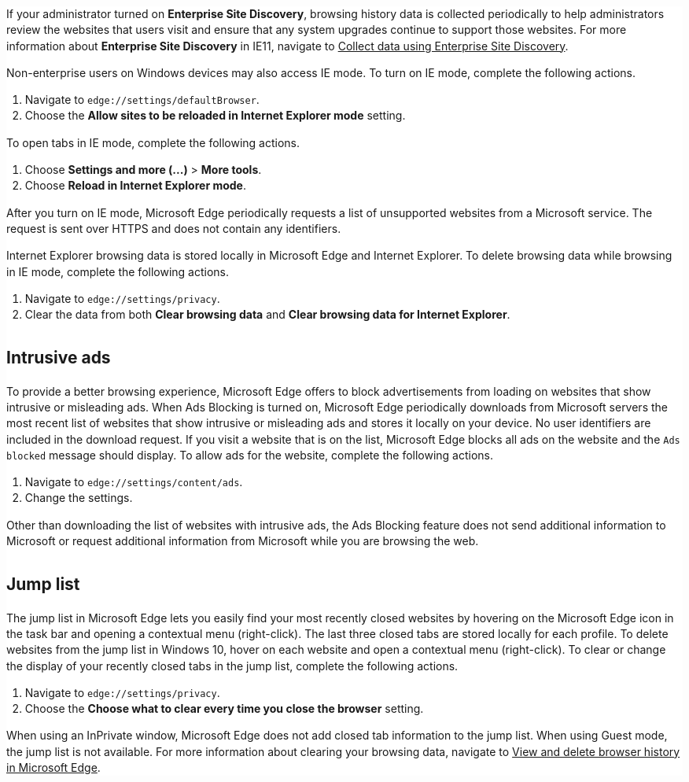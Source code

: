 If your administrator turned on **Enterprise Site Discovery**, browsing history data is collected periodically to help administrators review the websites that users visit and ensure that any system upgrades continue to support those websites.  For more information about **Enterprise Site Discovery** in IE11, navigate to [Collect data using Enterprise Site Discovery][InternetExplorer11DeployGuideCollectDataEnterpriseSiteDiscovery].  

Non-enterprise users on Windows devices may also access IE mode.  To turn on IE mode, complete the following actions.  

1.  Navigate to `edge://settings/defaultBrowser`.  
1.  Choose the **Allow sites to be reloaded in Internet Explorer mode** setting.  
    
To open tabs in IE mode, complete the following actions.  

1.  Choose **Settings and more (...)** > **More tools**.  
1.  Choose **Reload in Internet Explorer mode**.  
    
After you turn on IE mode, Microsoft Edge periodically requests a list of unsupported websites from a Microsoft service.  The request is sent over HTTPS and does not contain any identifiers.  

Internet Explorer browsing data is stored locally in Microsoft Edge and Internet Explorer.  To delete browsing data while browsing in IE mode, complete the following actions.  

1.  Navigate to `edge://settings/privacy`.  
1.  Clear the data from both **Clear browsing data** and **Clear browsing data for Internet Explorer**.  
    
## Intrusive ads  

To provide a better browsing experience, Microsoft Edge offers to block advertisements from loading on websites that show intrusive or misleading ads.  When Ads Blocking is turned on, Microsoft Edge periodically downloads from Microsoft servers the most recent list of websites that show intrusive or misleading ads and stores it locally on your device.  No user identifiers are included in the download request.  If you visit a website that is on the list, Microsoft Edge blocks all ads on the website and the `Ads blocked` message should display.  To allow ads for the website, complete the following actions.  

1.  Navigate to `edge://settings/content/ads`.  
1.  Change the settings.  
    
Other than downloading the list of websites with intrusive ads, the Ads Blocking feature does not send additional information to Microsoft or request additional information from Microsoft while you are browsing the web.  

## Jump list  

The jump list in Microsoft Edge lets you easily find your most recently closed websites by hovering on the Microsoft Edge icon in the task bar and opening a contextual menu \(right-click\).  The last three closed tabs are stored locally for each profile.  To delete websites from the jump list in Windows 10, hover on each website and open a contextual menu \(right-click\).  To clear or change the display of your recently closed tabs in the jump list, complete the following actions.  

1.  Navigate to `edge://settings/privacy`.  
1.  Choose the **Choose what to clear every time you close the browser** setting.  
    
When using an InPrivate window, Microsoft Edge does not add closed tab information to the jump list.  When using Guest mode, the jump list is not available.  For more information about clearing your browsing data, navigate to [View and delete browser history in Microsoft Edge][MicrosoftSupport10607].  


[DeployedgeConfigurationExperiments]: /deployedge/edge-configuration-and-experiments "Microsoft Edge configurations and experimentation | Microsoft Docs"  
[DeployedgePoliciesComponentupdatesenabled]: /deployedge/microsoft-edge-policies#componentupdatesenabled "ComponentUpdatesEnabled - Microsoft Edge - Policies | Microsoft Docs"  
[DeployedgeUpdatePoliciesUpdate]: /deployedge/microsoft-edge-update-policies#update "Update - Microsoft Edge - Update policies | Microsoft Docs"  
[DeployedgeMicrosoftEdgeEnterprisePrivacySettings]: /deployedge/microsoft-edge-enterprise-privacy-settings "Configure Microsoft Edge policies to support enterprise privacy | Microsoft Docs"  
[DeployedgePrivacyOverviewControls]: /deployoffice/privacy/overview-privacy-controls "Overview of privacy controls for Microsoft 365 Apps for enterprise | Microsoft Docs"  
[InternetExplorer11DeployGuideCollectDataEnterpriseSiteDiscovery]: /internet-explorer/ie11-deploy-guide/collect-data-using-enterprise-site-discovery "Collect data using Enterprise Site Discovery | Microsoft Docs"  
[PlayreadyOverviewSimpleEndSystem]: /playready/overview/simple-end-to-end-system "Simple End to End System | Microsoft Docs"  
[WindowsPrivacyConfigureDiagnosticDataOrganization]: /windows/privacy/configure-windows-diagnostic-data-in-your-organization "Configure Windows diagnostic data in your organization | Microsoft Docs"  
[WindowsSecurityInformationProtectionCollectAuditEventLogs]: /windows/security/information-protection/windows-information-protection/collect-wip-audit-event-logs "How to collect Windows Information Protection (WIP) audit event logs | Microsoft Docs"  
[WindowsSecurityThreatProtectionIntelligenceCriteriaPotentiallyUnwanted]: /windows/security/threat-protection/intelligence/criteria#potentially-unwanted-application-pua "Potentially unwanted application (PUA) - How Microsoft identifies malware and potentially unwanted applications | Microsoft Docs"  
[WindowsSecurityThreatProtectionWindowsDefender]: /windows/security/threat-protection/windows-defender-antivirus/detect-block-potentially-unwanted-apps-windows-defender-antivirus "Detect and block potentially unwanted applications | Microsoft Docs"  
[BingMain]: https://bing.com "Bing"  
[ChromiumMain]: https://www.chromium.org "The Chromium Projects"  
[GithubW3cIncubatorCommunityGroupSpeechApi]: https://wicg.github.io/speech-api "Web Speech API Draft Report | W3C Incubator Community Group" 
[GoogleChromePrivacyWhitepaper]: https://www.google.com/chrome/privacy/whitepaper.html "Google Chrome Privacy Whitepaper"  
[MicrosoftAccountDevices]: https://account.microsoft.com/devices "Devices | Microsoft Account"  
[MicrosoftAccountFamilyMain]: https://account.microsoft.com/family "Family | Microsoft Account"  
[MicrosoftAccountPrivacy]:  https://account.microsoft.com/privacy/ "Privacy | Microsoft Account"  
[MicrosoftAccountPrivacyAdSettings]: https://account.microsoft.com/privacy/ad-settings "Add settings - Privacy | Microsoft Account"  
[MicrosoftConcernPrivacy]: https://www.microsoft.com/concern/privacy "Report a Privacy Concern | Microsoft"  
[MicrosoftLicensingProductProducts]: https://www.microsoft.com/licensing/product-licensing/products "Licensing terms | Microsoft Volume Licensing"  
[MicrosoftSupport10607]: https://support.microsoft.com/help/10607 "View and delete browser history in Microsoft Edge | Microsoft Edge support"  
[MicrosoftSupport12413]: https://support.microsoft.com/help/12413 "What is a Microsoft family group? | Microsoft Account support"  
[MicrosoftSupport17443]: https://support.microsoft.com/help/17443 "SmartScreen: FAQ | Microsoft Edge support"  
[MicrosoftSupport4468236]: https://support.microsoft.com/help/4468236 "Diagnostics, feedback, and privacy in Windows 10 | Microsoft Privacy support"  
[MicrosoftSupport4468240]: https://support.microsoft.com/help/4468240 "Windows 10 location service and privacy | Microsoft Privacy support"  
[MicrosoftSupport4532583]: https://support.microsoft.com/help/4532583 "Microsoft Edge browsing history for personalized advertising and experiences | Microsoft Privacy support"  
[MicrosoftSupport4533513]: https://support.microsoft.com/help/4533513 "Browse InPrivate in Microsoft Edge | Microsoft Edge support"  
[MicrosoftAccount4533959]: https://support.microsoft.com/help/4533959 "Learn about tracking prevention in Microsoft Edge | Microsoft Privacy support"  
[OfficeSupport4c83a8d8748642f78e462b0fdf753130]: https://support.office.com/article/4c83a8d8-7486-42f7-8e46-2b0fdf753130 "Download voices for Immersive Reader, Read Mode, and Read Aloud | Office support"  
[W3cEncryptedMediaPrivacy]: https://w3.org/TR/encrypted-media#privacy "11.  Privacy - Encrypted Media Extensions | W3C"  
[W3cGeolocationApiMain]: https://w3.org/TR/geolocation-api "Geolocation API Specification 2nd Edition | W3C"  
[TwitterMsedgedev]: https://www.twitter.com/MSEdgeDev "Microsoft Edge Dev | Twitter"  